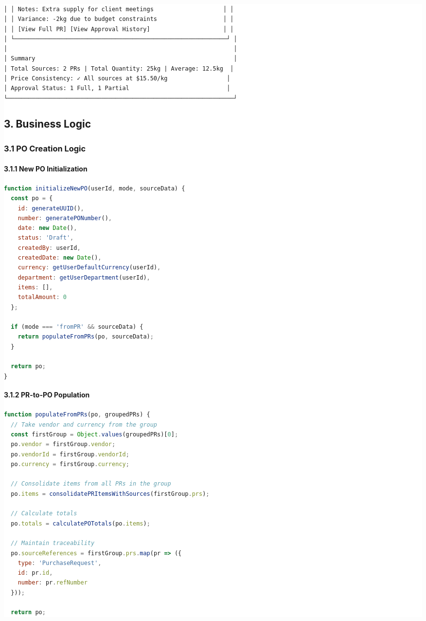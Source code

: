 ```
│ │ Notes: Extra supply for client meetings                    │ │
│ │ Variance: -2kg due to budget constraints                   │ │
│ │ [View Full PR] [View Approval History]                     │ │
│ └─────────────────────────────────────────────────────────────┘ │
│                                                                 │
│ Summary                                                         │
│ Total Sources: 2 PRs | Total Quantity: 25kg | Average: 12.5kg  │
│ Price Consistency: ✓ All sources at $15.50/kg                 │
│ Approval Status: 1 Full, 1 Partial                            │
└─────────────────────────────────────────────────────────────────┘
```

## 3. Business Logic

### 3.1 PO Creation Logic

#### 3.1.1 New PO Initialization
```javascript
function initializeNewPO(userId, mode, sourceData) {
  const po = {
    id: generateUUID(),
    number: generatePONumber(),
    date: new Date(),
    status: 'Draft',
    createdBy: userId,
    createdDate: new Date(),
    currency: getUserDefaultCurrency(userId),
    department: getUserDepartment(userId),
    items: [],
    totalAmount: 0
  };

  if (mode === 'fromPR' && sourceData) {
    return populateFromPRs(po, sourceData);
  }

  return po;
}
```

#### 3.1.2 PR-to-PO Population
```javascript
function populateFromPRs(po, groupedPRs) {
  // Take vendor and currency from the group
  const firstGroup = Object.values(groupedPRs)[0];
  po.vendor = firstGroup.vendor;
  po.vendorId = firstGroup.vendorId;
  po.currency = firstGroup.currency;

  // Consolidate items from all PRs in the group
  po.items = consolidatePRItemsWithSources(firstGroup.prs);
  
  // Calculate totals
  po.totals = calculatePOTotals(po.items);
  
  // Maintain traceability
  po.sourceReferences = firstGroup.prs.map(pr => ({
    type: 'PurchaseRequest',
    id: pr.id,
    number: pr.refNumber
  }));

  return po;
```